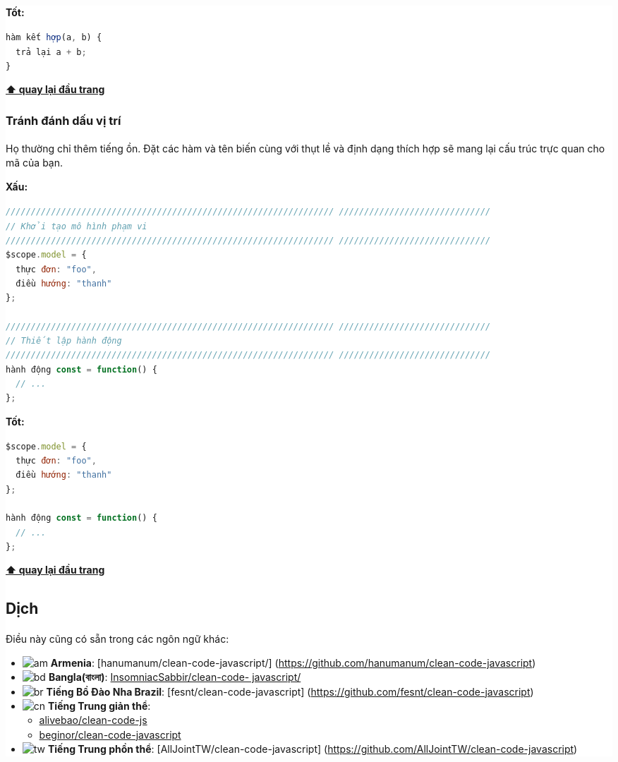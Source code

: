 **Tốt:**

```javascript
hàm kết hợp(a, b) {
  trả lại a + b;
}
```

**[⬆ quay lại đầu trang](#table-of-contents)**

### Tránh đánh dấu vị trí

Họ thường chỉ thêm tiếng ồn. Đặt các hàm và tên biến cùng với
thụt lề và định dạng thích hợp sẽ mang lại cấu trúc trực quan cho mã của bạn.

**Xấu:**

```javascript
///////////////////////////////////////////////////////////////// //////////////////////////////
// Khởi tạo mô hình phạm vi
///////////////////////////////////////////////////////////////// //////////////////////////////
$scope.model = {
  thực đơn: "foo",
  điều hướng: "thanh"
};

///////////////////////////////////////////////////////////////// //////////////////////////////
// Thiết lập hành động
///////////////////////////////////////////////////////////////// //////////////////////////////
hành động const = function() {
  // ...
};
```

**Tốt:**

```javascript
$scope.model = {
  thực đơn: "foo",
  điều hướng: "thanh"
};

hành động const = function() {
  // ...
};
```

**[⬆ quay lại đầu trang](#table-of-contents)**

## Dịch

Điều này cũng có sẵn trong các ngôn ngữ khác:

- ![am](https://raw.githubusercontent.com/gosquared/flags/master/flags/flags/shiny/24/Armenia.png) **Armenia**: [hanumanum/clean-code-javascript/] (https://github.com/hanumanum/clean-code-javascript)
- ![bd](https://raw.githubusercontent.com/gosquared/flags/master/flags/flags/shiny/24/Bangladesh.png) **Bangla(বাংলা)**: [InsomniacSabbir/clean-code- javascript/](https://github.com/InsomniacSabbir/clean-code-javascript/)
- ![br](https://raw.githubusercontent.com/gosquared/flags/master/flags/flags/shiny/24/Brazil.png) **Tiếng Bồ Đào Nha Brazil**: [fesnt/clean-code-javascript] (https://github.com/fesnt/clean-code-javascript)
- ![cn](https://raw.githubusercontent.com/gosquared/flags/master/flags/flags/shiny/24/China.png) **Tiếng Trung giản thể**:
  - [alivebao/clean-code-js](https://github.com/alivebao/clean-code-js)
  - [beginor/clean-code-javascript](https://github.com/beginor/clean-code-javascript)
- ![tw](https://raw.githubusercontent.com/gosquared/flags/master/flags/flags/shiny/24/Taiwan.png) **Tiếng Trung phồn thể**: [AllJointTW/clean-code-javascript] (https://github.com/AllJointTW/clean-code-javascript)